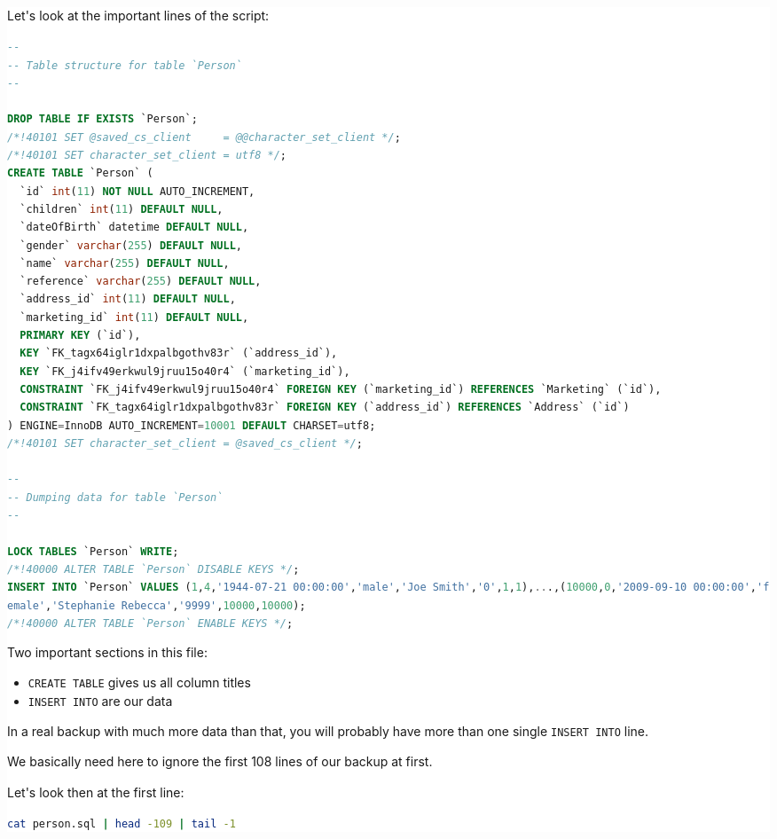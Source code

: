 Let's look at the important lines of the script:

```sql
--
-- Table structure for table `Person`
--

DROP TABLE IF EXISTS `Person`;
/*!40101 SET @saved_cs_client     = @@character_set_client */;
/*!40101 SET character_set_client = utf8 */;
CREATE TABLE `Person` (
  `id` int(11) NOT NULL AUTO_INCREMENT,
  `children` int(11) DEFAULT NULL,
  `dateOfBirth` datetime DEFAULT NULL,
  `gender` varchar(255) DEFAULT NULL,
  `name` varchar(255) DEFAULT NULL,
  `reference` varchar(255) DEFAULT NULL,
  `address_id` int(11) DEFAULT NULL,
  `marketing_id` int(11) DEFAULT NULL,
  PRIMARY KEY (`id`),
  KEY `FK_tagx64iglr1dxpalbgothv83r` (`address_id`),
  KEY `FK_j4ifv49erkwul9jruu15o40r4` (`marketing_id`),
  CONSTRAINT `FK_j4ifv49erkwul9jruu15o40r4` FOREIGN KEY (`marketing_id`) REFERENCES `Marketing` (`id`),
  CONSTRAINT `FK_tagx64iglr1dxpalbgothv83r` FOREIGN KEY (`address_id`) REFERENCES `Address` (`id`)
) ENGINE=InnoDB AUTO_INCREMENT=10001 DEFAULT CHARSET=utf8;
/*!40101 SET character_set_client = @saved_cs_client */;

--
-- Dumping data for table `Person`
--

LOCK TABLES `Person` WRITE;
/*!40000 ALTER TABLE `Person` DISABLE KEYS */;
INSERT INTO `Person` VALUES (1,4,'1944-07-21 00:00:00','male','Joe Smith','0',1,1),...,(10000,0,'2009-09-10 00:00:00','female','Stephanie Rebecca','9999',10000,10000);
/*!40000 ALTER TABLE `Person` ENABLE KEYS */;
```

Two important sections in this file:

* `CREATE TABLE` gives us all column titles
* `INSERT INTO` are our data

In a real backup with much more data than that, you will probably have more than one single `INSERT INTO` line.

We basically need here to ignore the first 108 lines of our backup at first.

Let's look then at the first line:

```sh
cat person.sql | head -109 | tail -1
```
